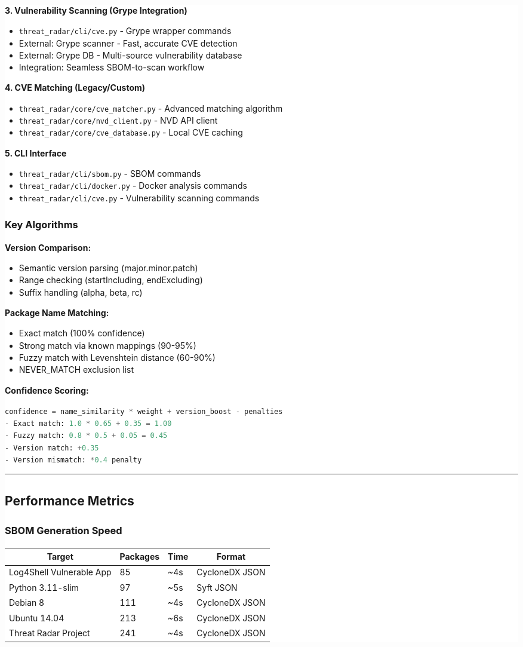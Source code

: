 **3. Vulnerability Scanning (Grype Integration)**
- `threat_radar/cli/cve.py` - Grype wrapper commands
- External: Grype scanner - Fast, accurate CVE detection
- External: Grype DB - Multi-source vulnerability database
- Integration: Seamless SBOM-to-scan workflow

**4. CVE Matching (Legacy/Custom)**
- `threat_radar/core/cve_matcher.py` - Advanced matching algorithm
- `threat_radar/core/nvd_client.py` - NVD API client
- `threat_radar/core/cve_database.py` - Local CVE caching

**5. CLI Interface**
- `threat_radar/cli/sbom.py` - SBOM commands
- `threat_radar/cli/docker.py` - Docker analysis commands
- `threat_radar/cli/cve.py` - Vulnerability scanning commands

### Key Algorithms

**Version Comparison:**
- Semantic version parsing (major.minor.patch)
- Range checking (startIncluding, endExcluding)
- Suffix handling (alpha, beta, rc)

**Package Name Matching:**
- Exact match (100% confidence)
- Strong match via known mappings (90-95%)
- Fuzzy match with Levenshtein distance (60-90%)
- NEVER_MATCH exclusion list

**Confidence Scoring:**
```python
confidence = name_similarity * weight + version_boost - penalties
- Exact match: 1.0 * 0.65 + 0.35 = 1.00
- Fuzzy match: 0.8 * 0.5 + 0.05 = 0.45
- Version match: +0.35
- Version mismatch: *0.4 penalty
```

---

## Performance Metrics

### SBOM Generation Speed

| Target | Packages | Time | Format |
|--------|----------|------|--------|
| Log4Shell Vulnerable App | 85 | ~4s | CycloneDX JSON |
| Python 3.11-slim | 97 | ~5s | Syft JSON |
| Debian 8 | 111 | ~4s | CycloneDX JSON |
| Ubuntu 14.04 | 213 | ~6s | CycloneDX JSON |
| Threat Radar Project | 241 | ~4s | CycloneDX JSON |
